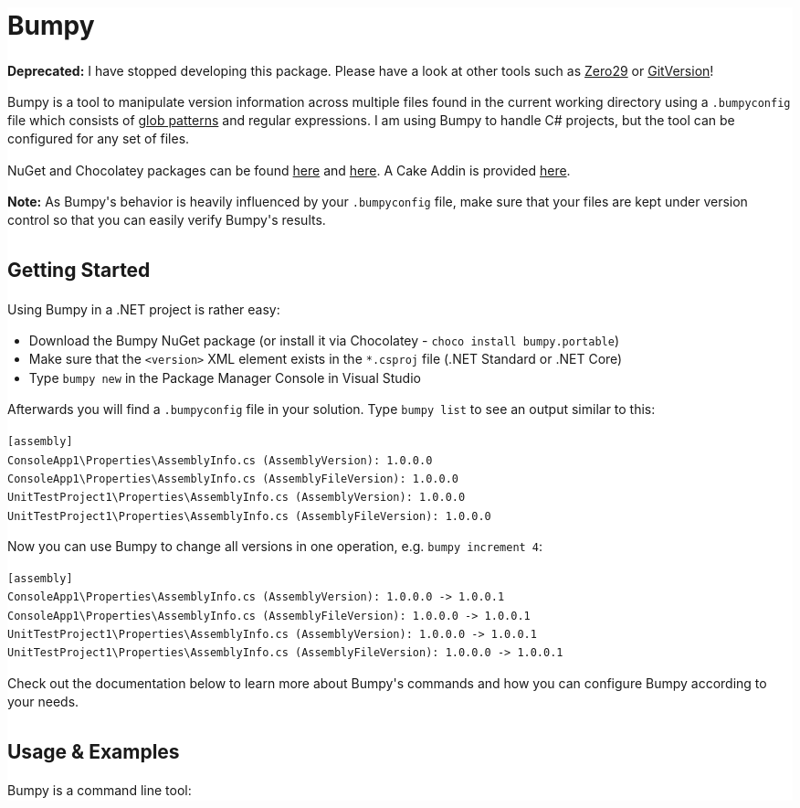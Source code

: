 # Bumpy

**Deprecated:** I have stopped developing this package. Please have a look at other tools such as [Zero29](https://github.com/ploeh/ZeroToNine) or [GitVersion](https://github.com/GitTools/GitVersion)!

Bumpy is a tool to manipulate version information across multiple files found in the current working directory using a `.bumpyconfig` file which consists of [glob patterns](https://en.wikipedia.org/wiki/Glob_(programming)) and regular expressions.
I am using Bumpy to handle C# projects, but the tool can be configured for any set of files.

NuGet and Chocolatey packages can be found [here](https://www.nuget.org/packages/Bumpy/) and [here](https://chocolatey.org/packages/bumpy.portable). A Cake Addin is provided [here](https://www.nuget.org/packages/Cake.Bumpy/).

**Note:** As Bumpy's behavior is heavily influenced by your `.bumpyconfig` file, make sure that your files are kept under version control so that you can easily verify Bumpy's results.

## Getting Started

Using Bumpy in a .NET project is rather easy:

- Download the Bumpy NuGet package (or install it via Chocolatey - `choco install bumpy.portable`)
- Make sure that the `<version>` XML element exists in the `*.csproj` file (.NET Standard or .NET Core)
- Type `bumpy new` in the Package Manager Console in Visual Studio

Afterwards you will find a `.bumpyconfig` file in your solution. Type `bumpy list` to see an output similar to this:

```
[assembly]
ConsoleApp1\Properties\AssemblyInfo.cs (AssemblyVersion): 1.0.0.0
ConsoleApp1\Properties\AssemblyInfo.cs (AssemblyFileVersion): 1.0.0.0
UnitTestProject1\Properties\AssemblyInfo.cs (AssemblyVersion): 1.0.0.0
UnitTestProject1\Properties\AssemblyInfo.cs (AssemblyFileVersion): 1.0.0.0
```

Now you can use Bumpy to change all versions in one operation, e.g. `bumpy increment 4`:

```
[assembly]
ConsoleApp1\Properties\AssemblyInfo.cs (AssemblyVersion): 1.0.0.0 -> 1.0.0.1
ConsoleApp1\Properties\AssemblyInfo.cs (AssemblyFileVersion): 1.0.0.0 -> 1.0.0.1
UnitTestProject1\Properties\AssemblyInfo.cs (AssemblyVersion): 1.0.0.0 -> 1.0.0.1
UnitTestProject1\Properties\AssemblyInfo.cs (AssemblyFileVersion): 1.0.0.0 -> 1.0.0.1
```

Check out the documentation below to learn more about Bumpy's commands and how you can configure Bumpy according to your needs.

## Usage & Examples

Bumpy is a command line tool:
